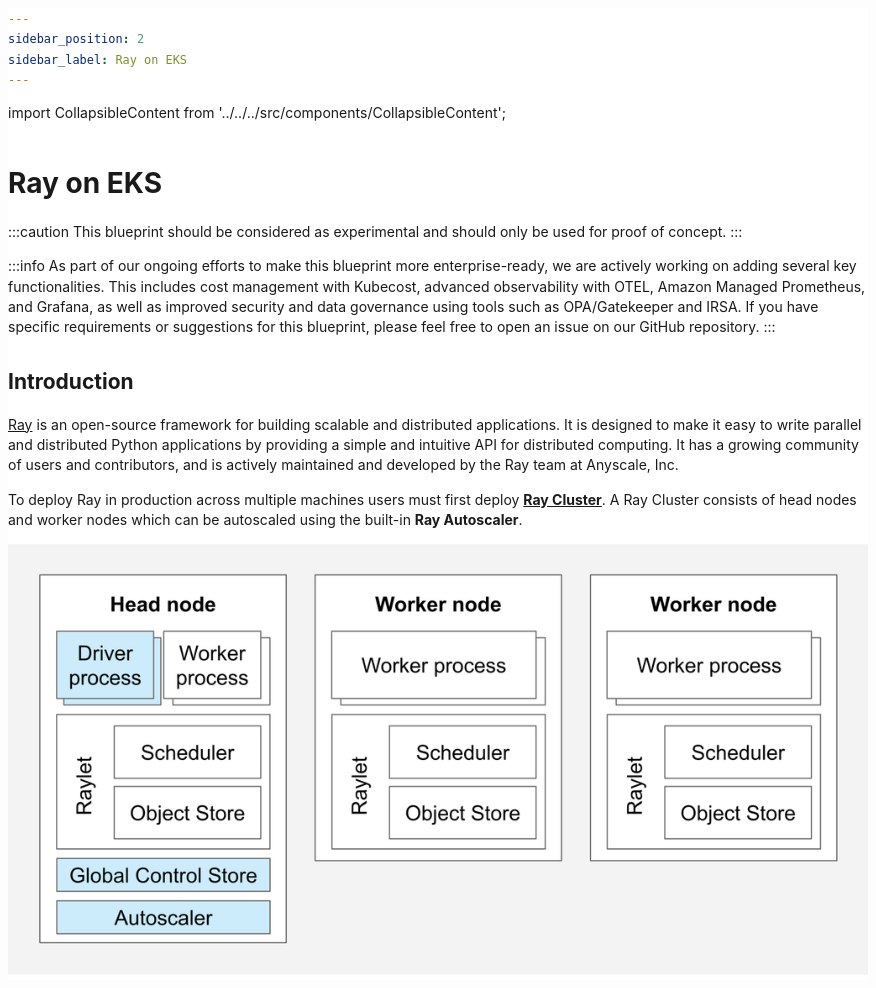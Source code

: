 ```yaml
---
sidebar_position: 2
sidebar_label: Ray on EKS
---
```

import CollapsibleContent from '../../../src/components/CollapsibleContent';

# Ray on EKS

:::caution
This blueprint should be considered as experimental and should only be used for proof of concept.
:::

:::info
As part of our ongoing efforts to make this blueprint more enterprise-ready, we are actively working on adding several key functionalities. This includes cost management with Kubecost, advanced observability with OTEL, Amazon Managed Prometheus, and Grafana, as well as improved security and data governance using tools such as OPA/Gatekeeper and IRSA. If you have specific requirements or suggestions for this blueprint, please feel free to open an issue on our GitHub repository.
:::

## Introduction

[Ray](https://www.ray.io/) is an open-source framework for building scalable and distributed applications. It is designed to make it easy to write parallel and distributed Python applications by providing a simple and intuitive API for distributed computing. It has a growing community of users and contributors, and is actively maintained and developed by the Ray team at Anyscale, Inc.

To deploy Ray in production across multiple machines users must first deploy [**Ray Cluster**](https://docs.ray.io/en/latest/cluster/getting-started.html). A Ray Cluster consists of head nodes and worker nodes which can be autoscaled using the built-in **Ray Autoscaler**.

![RayCluster](img/ray-cluster.svg)
